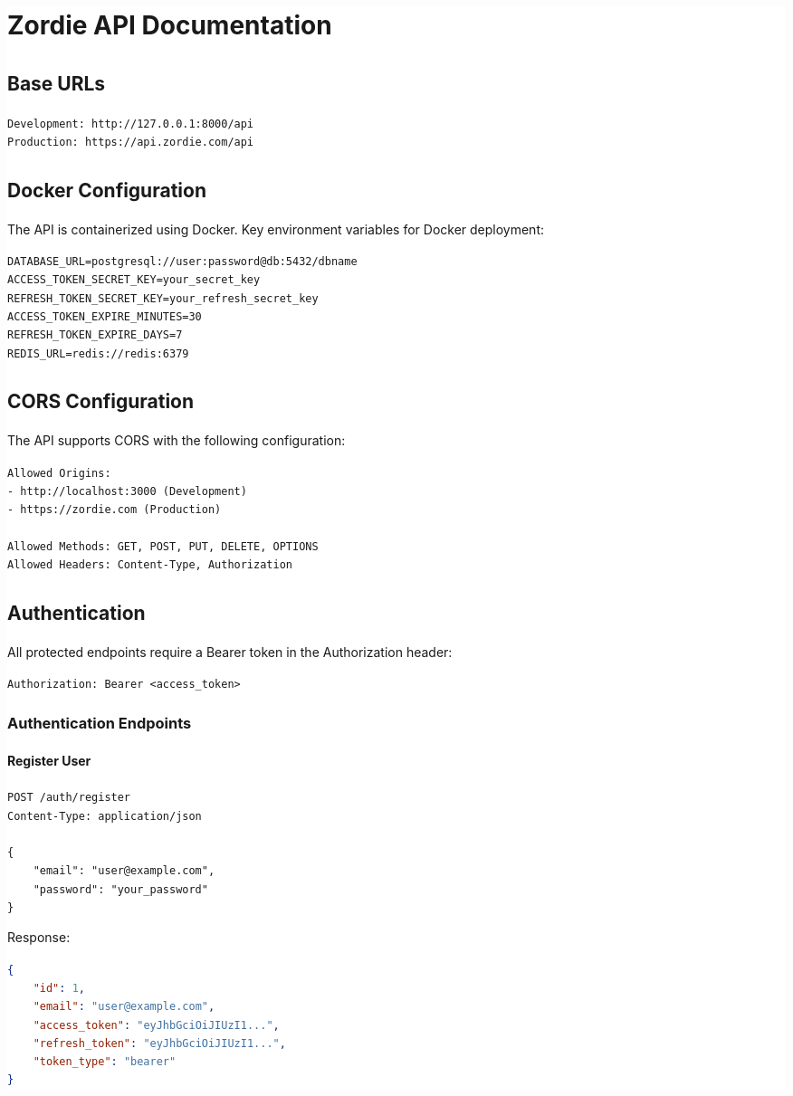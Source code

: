 # Zordie API Documentation

## Base URLs
```
Development: http://127.0.0.1:8000/api
Production: https://api.zordie.com/api
```

## Docker Configuration
The API is containerized using Docker. Key environment variables for Docker deployment:
```
DATABASE_URL=postgresql://user:password@db:5432/dbname
ACCESS_TOKEN_SECRET_KEY=your_secret_key
REFRESH_TOKEN_SECRET_KEY=your_refresh_secret_key
ACCESS_TOKEN_EXPIRE_MINUTES=30
REFRESH_TOKEN_EXPIRE_DAYS=7
REDIS_URL=redis://redis:6379
```

## CORS Configuration
The API supports CORS with the following configuration:
```
Allowed Origins: 
- http://localhost:3000 (Development)
- https://zordie.com (Production)

Allowed Methods: GET, POST, PUT, DELETE, OPTIONS
Allowed Headers: Content-Type, Authorization
```

## Authentication
All protected endpoints require a Bearer token in the Authorization header:
```
Authorization: Bearer <access_token>
```

### Authentication Endpoints

#### Register User
```http
POST /auth/register
Content-Type: application/json

{
    "email": "user@example.com",
    "password": "your_password"
}
```
Response:
```json
{
    "id": 1,
    "email": "user@example.com",
    "access_token": "eyJhbGciOiJIUzI1...",
    "refresh_token": "eyJhbGciOiJIUzI1...",
    "token_type": "bearer"
}
```
